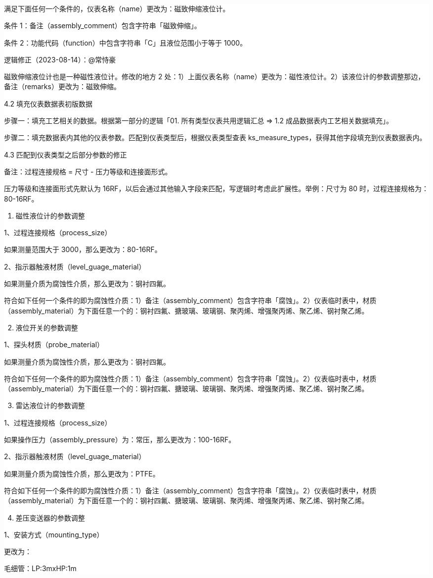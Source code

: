 满足下面任何一个条件的，仪表名称（name）更改为：磁致伸缩液位计。

条件 1：备注（assembly_comment）包含字符串「磁致伸缩」。

条件 2：功能代码（function）中包含字符串「C」且液位范围小于等于 1000。

逻辑修正（2023-08-14）：@常恃豪

磁致伸缩液位计也是一种磁性液位计。修改的地方 2 处：1）上面仪表名称（name）更改为：磁性液位计。2）该液位计的参数调整那边，备注（remarks）更改为：磁致伸缩。

4.2 填充仪表数据表初版数据

步骤一：填充工艺相关的数据。根据第一部分的逻辑「01. 所有类型仪表共用逻辑汇总 => 1.2 成品数据表内工艺相关数据填充」。

步骤二：填充数据表内其他的仪表参数。匹配到仪表类型后，根据仪表类型查表 ks_measure_types，获得其他字段填充到仪表数据表内。

4.3 匹配到仪表类型之后部分参数的修正

备注：过程连接规格 = 尺寸 - 压力等级和连接面形式。

压力等级和连接面形式先默认为 16RF，以后会通过其他输入字段来匹配，写逻辑时考虑此扩展性。举例：尺寸为 80 时，过程连接规格为：80-16RF。

01. 磁性液位计的参数调整

1、过程连接规格（process_size）

如果测量范围大于 3000，那么更改为：80-16RF。

2、指示器触液材质（level_guage_material）

如果测量介质为腐蚀性介质，那么更改为：钢衬四氟。

符合如下任何一个条件的即为腐蚀性介质：1）备注（assembly_comment）包含字符串「腐蚀」。2）仪表临时表中，材质（assembly_material）为下面任意一个的：钢衬四氟、搪玻璃、玻璃钢、聚丙烯、增强聚丙烯、聚乙烯、钢衬聚乙烯。

02. 液位开关的参数调整

1、探头材质（probe_material）

如果测量介质为腐蚀性介质，那么更改为：钢衬四氟。

符合如下任何一个条件的即为腐蚀性介质：1）备注（assembly_comment）包含字符串「腐蚀」。2）仪表临时表中，材质（assembly_material）为下面任意一个的：钢衬四氟、搪玻璃、玻璃钢、聚丙烯、增强聚丙烯、聚乙烯、钢衬聚乙烯。

03. 雷达液位计的参数调整

1、过程连接规格（process_size）

如果操作压力（assembly_pressure）为：常压，那么更改为：100-16RF。

2、指示器触液材质（level_guage_material）

如果测量介质为腐蚀性介质，那么更改为：PTFE。

符合如下任何一个条件的即为腐蚀性介质：1）备注（assembly_comment）包含字符串「腐蚀」。2）仪表临时表中，材质（assembly_material）为下面任意一个的：钢衬四氟、搪玻璃、玻璃钢、聚丙烯、增强聚丙烯、聚乙烯、钢衬聚乙烯。

04. 差压变送器的参数调整

1、安装方式（mounting_type）

更改为：

毛细管：LP:3mxHP:1m
